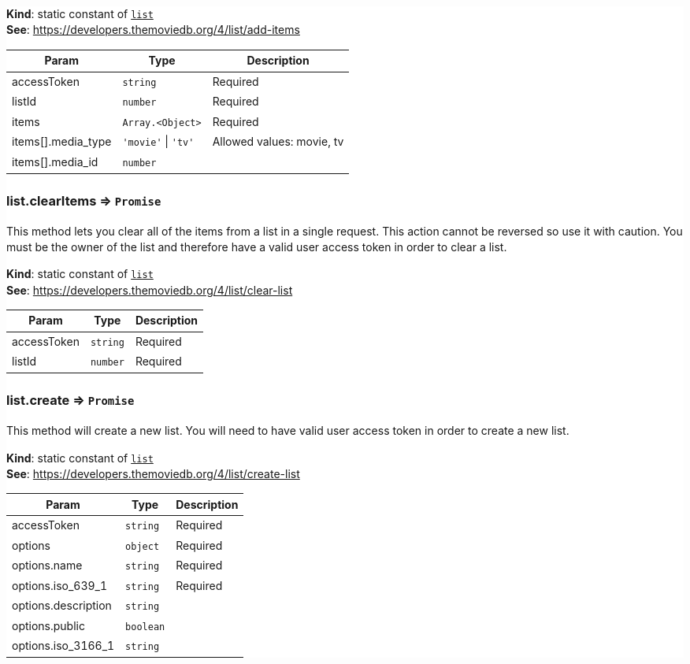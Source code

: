 **Kind**: static constant of [<code>list</code>](#module_list)  
**See**: https://developers.themoviedb.org/4/list/add-items  

| Param | Type | Description |
| --- | --- | --- |
| accessToken | <code>string</code> | Required |
| listId | <code>number</code> | Required |
| items | <code>Array.&lt;Object&gt;</code> | Required |
| items[].media_type | <code>&#x27;movie&#x27;</code> \| <code>&#x27;tv&#x27;</code> | Allowed values: movie, tv |
| items[].media_id | <code>number</code> |  |

<a name="module_list.clearItems"></a>

### list.clearItems ⇒ <code>Promise</code>
This method lets you clear all of the items from a list in a single request. This action cannot be reversed so use it with caution.
You must be the owner of the list and therefore have a valid user access token in order to clear a list.

**Kind**: static constant of [<code>list</code>](#module_list)  
**See**: https://developers.themoviedb.org/4/list/clear-list  

| Param | Type | Description |
| --- | --- | --- |
| accessToken | <code>string</code> | Required |
| listId | <code>number</code> | Required |

<a name="module_list.create"></a>

### list.create ⇒ <code>Promise</code>
This method will create a new list.
You will need to have valid user access token in order to create a new list.

**Kind**: static constant of [<code>list</code>](#module_list)  
**See**: https://developers.themoviedb.org/4/list/create-list  

| Param | Type | Description |
| --- | --- | --- |
| accessToken | <code>string</code> | Required |
| options | <code>object</code> | Required |
| options.name | <code>string</code> | Required |
| options.iso_639_1 | <code>string</code> | Required |
| options.description | <code>string</code> |  |
| options.public | <code>boolean</code> |  |
| options.iso_3166_1 | <code>string</code> |  |

